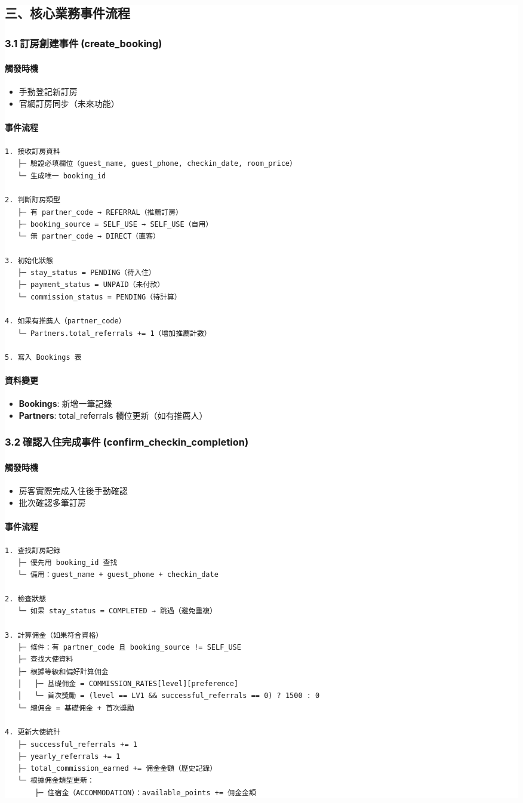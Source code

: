 ## 三、核心業務事件流程

### 3.1 訂房創建事件 (create_booking)

#### 觸發時機
- 手動登記新訂房
- 官網訂房同步（未來功能）

#### 事件流程
```
1. 接收訂房資料
   ├─ 驗證必填欄位（guest_name, guest_phone, checkin_date, room_price）
   └─ 生成唯一 booking_id

2. 判斷訂房類型
   ├─ 有 partner_code → REFERRAL（推薦訂房）
   ├─ booking_source = SELF_USE → SELF_USE（自用）
   └─ 無 partner_code → DIRECT（直客）

3. 初始化狀態
   ├─ stay_status = PENDING（待入住）
   ├─ payment_status = UNPAID（未付款）
   └─ commission_status = PENDING（待計算）

4. 如果有推薦人（partner_code）
   └─ Partners.total_referrals += 1（增加推薦計數）

5. 寫入 Bookings 表
```

#### 資料變更
- **Bookings**: 新增一筆記錄
- **Partners**: total_referrals 欄位更新（如有推薦人）

### 3.2 確認入住完成事件 (confirm_checkin_completion)

#### 觸發時機
- 房客實際完成入住後手動確認
- 批次確認多筆訂房

#### 事件流程
```
1. 查找訂房記錄
   ├─ 優先用 booking_id 查找
   └─ 備用：guest_name + guest_phone + checkin_date

2. 檢查狀態
   └─ 如果 stay_status = COMPLETED → 跳過（避免重複）

3. 計算佣金（如果符合資格）
   ├─ 條件：有 partner_code 且 booking_source != SELF_USE
   ├─ 查找大使資料
   ├─ 根據等級和偏好計算佣金
   │   ├─ 基礎佣金 = COMMISSION_RATES[level][preference]
   │   └─ 首次獎勵 = (level == LV1 && successful_referrals == 0) ? 1500 : 0
   └─ 總佣金 = 基礎佣金 + 首次獎勵

4. 更新大使統計
   ├─ successful_referrals += 1
   ├─ yearly_referrals += 1
   ├─ total_commission_earned += 佣金金額（歷史記錄）
   └─ 根據佣金類型更新：
       ├─ 住宿金（ACCOMMODATION）：available_points += 佣金金額
```
